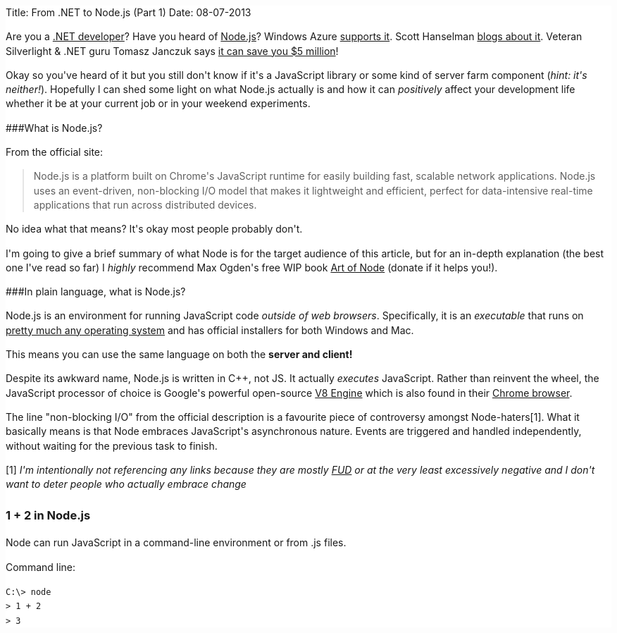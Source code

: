 Title: From .NET to Node.js (Part 1)
Date: 08-07-2013

Are you a [.NET developer](http://4.bp.blogspot.com/_kD34xgIwKhc/TFaBKdAaUuI/AAAAAAAABs4/P35B6sRajug/s640/NET_ROCKS_ANDRIY_SLAVSKO.jpg)? 
Have you heard of [Node.js](http://nodejs.org/)?  Windows Azure [supports it](http://www.windowsazure.com/en-us/develop/nodejs/). Scott Hanselman [blogs about it](http://www.hanselman.com/blog/InstallingAndRunningNodejsApplicationsWithinIISOnWindowsAreYouMad.aspx).  Veteran Silverlight & .NET guru Tomasz Janczuk says [it can save you $5 million](http://tomasz.janczuk.org/2013/05/how-to-save-5-million-running-nodejs.html)!

Okay so you've heard of it but you still don't know if it's a JavaScript library or some kind of server farm component (*hint: it's neither!*). Hopefully I can shed some light on what Node.js actually is and how it can *positively* affect your development life whether it be at your current job or in your weekend experiments.

###What is Node.js?

From the official site:

>Node.js is a platform built on Chrome's JavaScript runtime for easily building fast, scalable network applications. Node.js uses an event-driven, non-blocking I/O model that makes it lightweight and efficient, perfect for data-intensive real-time applications that run across distributed devices.

No idea what that means?  It's okay most people probably don't.

I'm going to give a brief summary of what Node is for the target audience of this article, but for an in-depth explanation (the best one I've read so far) I *highly* recommend Max Ogden's free WIP book [Art of Node](https://github.com/maxogden/art-of-node) (donate if it helps you!).

###In plain language, what is Node.js?

Node.js is an environment for running JavaScript code *outside of web browsers*.  Specifically, it is an *executable* that runs on [pretty much any operating system](http://nodejs.org/download/) and has official installers for both Windows and Mac.

This means you can use the same language on both the **server and client!**

Despite its awkward name, Node.js is written in C++, not JS. It actually *executes* JavaScript. Rather than reinvent the wheel, the JavaScript processor of choice is Google's powerful open-source [V8 Engine](https://code.google.com/p/v8/) which is also found in their [Chrome browser](https://www.google.com/intl/en/chrome/browser/).

The line "non-blocking I/O" from the official description is a favourite piece of controversy amongst Node-haters[1]. What it basically means is that Node embraces JavaScript's asynchronous nature. Events are triggered and handled independently, without waiting for the previous task to finish.

[1] *I'm intentionally not referencing any links because they are mostly [FUD](http://en.wikipedia.org/wiki/Fear,_uncertainty_and_doubt) or at the very least excessively negative and I don't want to deter people who actually embrace change*

### 1 + 2 in Node.js

Node can run JavaScript in a command-line environment or from .js files.

Command line:

    C:\> node 
    > 1 + 2
    > 3

